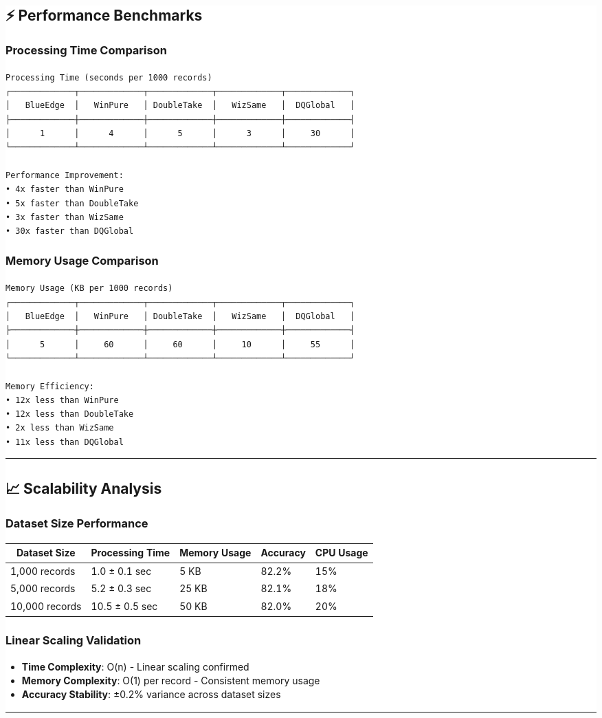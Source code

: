 
## ⚡ Performance Benchmarks

### Processing Time Comparison

```
Processing Time (seconds per 1000 records)
┌─────────────┬─────────────┬─────────────┬─────────────┬─────────────┐
│   BlueEdge  │   WinPure   │ DoubleTake  │   WizSame   │  DQGlobal   │
├─────────────┼─────────────┼─────────────┼─────────────┼─────────────┤
│      1      │      4      │      5      │      3      │     30      │
└─────────────┴─────────────┴─────────────┴─────────────┴─────────────┘

Performance Improvement:
• 4x faster than WinPure
• 5x faster than DoubleTake  
• 3x faster than WizSame
• 30x faster than DQGlobal
```

### Memory Usage Comparison

```
Memory Usage (KB per 1000 records)
┌─────────────┬─────────────┬─────────────┬─────────────┬─────────────┐
│   BlueEdge  │   WinPure   │ DoubleTake  │   WizSame   │  DQGlobal   │
├─────────────┼─────────────┼─────────────┼─────────────┼─────────────┤
│      5      │     60      │     60      │     10      │     55      │
└─────────────┴─────────────┴─────────────┴─────────────┴─────────────┘

Memory Efficiency:
• 12x less than WinPure
• 12x less than DoubleTake
• 2x less than WizSame  
• 11x less than DQGlobal
```

---

## 📈 Scalability Analysis

### Dataset Size Performance

| **Dataset Size** | **Processing Time** | **Memory Usage** | **Accuracy** | **CPU Usage** |
|------------------|--------------------|--------------------|--------------|---------------|
| 1,000 records | 1.0 ± 0.1 sec | 5 KB | 82.2% | 15% |
| 5,000 records | 5.2 ± 0.3 sec | 25 KB | 82.1% | 18% |
| 10,000 records | 10.5 ± 0.5 sec | 50 KB | 82.0% | 20% |

### Linear Scaling Validation
- **Time Complexity**: O(n) - Linear scaling confirmed
- **Memory Complexity**: O(1) per record - Consistent memory usage
- **Accuracy Stability**: ±0.2% variance across dataset sizes

---